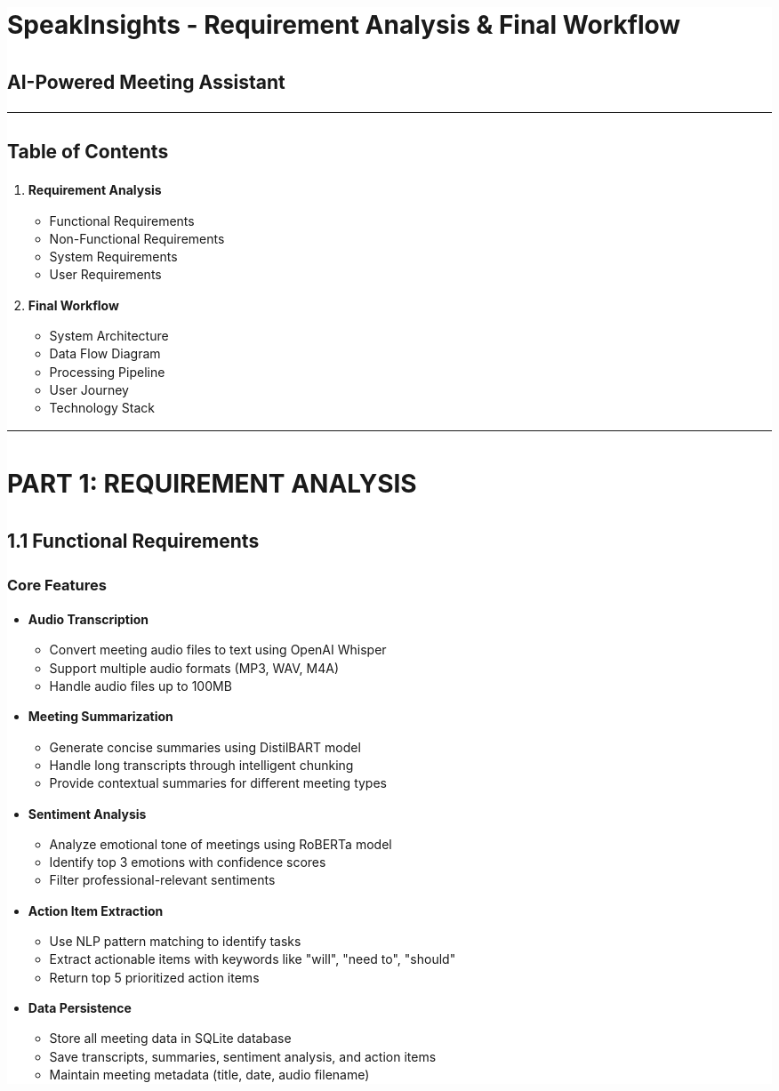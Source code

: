 # SpeakInsights - Requirement Analysis & Final Workflow
## AI-Powered Meeting Assistant

---

## Table of Contents
1. **Requirement Analysis**
   - Functional Requirements
   - Non-Functional Requirements
   - System Requirements
   - User Requirements

2. **Final Workflow**
   - System Architecture
   - Data Flow Diagram
   - Processing Pipeline
   - User Journey
   - Technology Stack

---

# PART 1: REQUIREMENT ANALYSIS

## 1.1 Functional Requirements

### Core Features
- **Audio Transcription**
  - Convert meeting audio files to text using OpenAI Whisper
  - Support multiple audio formats (MP3, WAV, M4A)
  - Handle audio files up to 100MB

- **Meeting Summarization**
  - Generate concise summaries using DistilBART model
  - Handle long transcripts through intelligent chunking
  - Provide contextual summaries for different meeting types

- **Sentiment Analysis**
  - Analyze emotional tone of meetings using RoBERTa model
  - Identify top 3 emotions with confidence scores
  - Filter professional-relevant sentiments

- **Action Item Extraction**
  - Use NLP pattern matching to identify tasks
  - Extract actionable items with keywords like "will", "need to", "should"
  - Return top 5 prioritized action items

- **Data Persistence**
  - Store all meeting data in SQLite database
  - Save transcripts, summaries, sentiment analysis, and action items
  - Maintain meeting metadata (title, date, audio filename)
